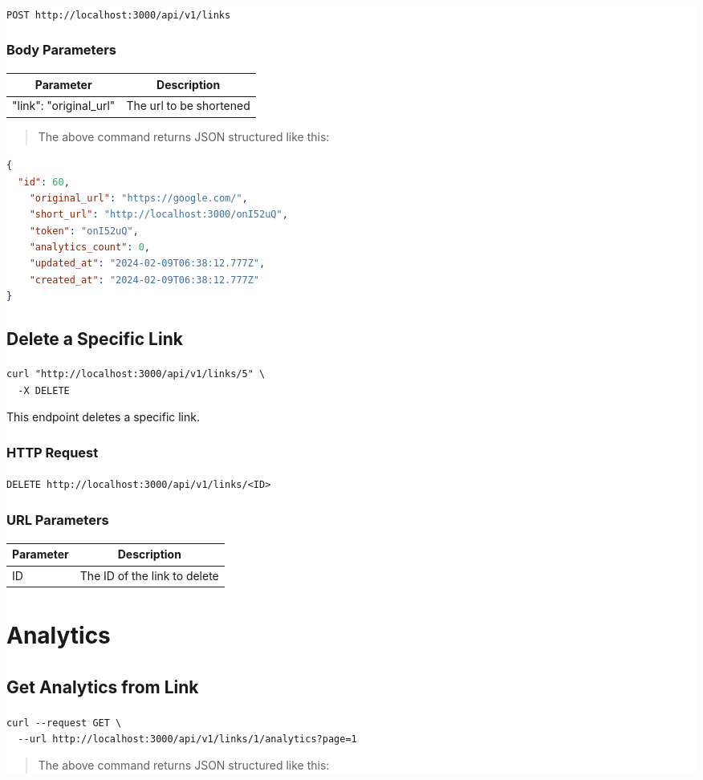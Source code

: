 `POST http://localhost:3000/api/v1/links`

### Body Parameters

Parameter  | Description
---------  | -----------
"link": "original_url" | The url to be shortened

> The above command returns JSON structured like this:

```json
{
  "id": 60,
	"original_url": "https://google.com/",
	"short_url": "http://localhost:3000/onI52uQ",
	"token": "onI52uQ",
	"analytics_count": 0,
	"updated_at": "2024-02-09T06:38:12.777Z",
	"created_at": "2024-02-09T06:38:12.777Z"
}
```

## Delete a Specific Link

```shell
curl "http://localhost:3000/api/v1/links/5" \
  -X DELETE 
```



This endpoint deletes a specific link.

### HTTP Request

`DELETE http://localhost:3000/api/v1/links/<ID>`

### URL Parameters

Parameter | Description
--------- | -----------
ID | The ID of the link to delete

# Analytics

## Get Analytics from Link


```shell
curl --request GET \
  --url http://localhost:3000/api/v1/links/1/analytics?page=1
```

> The above command returns JSON structured like this:
